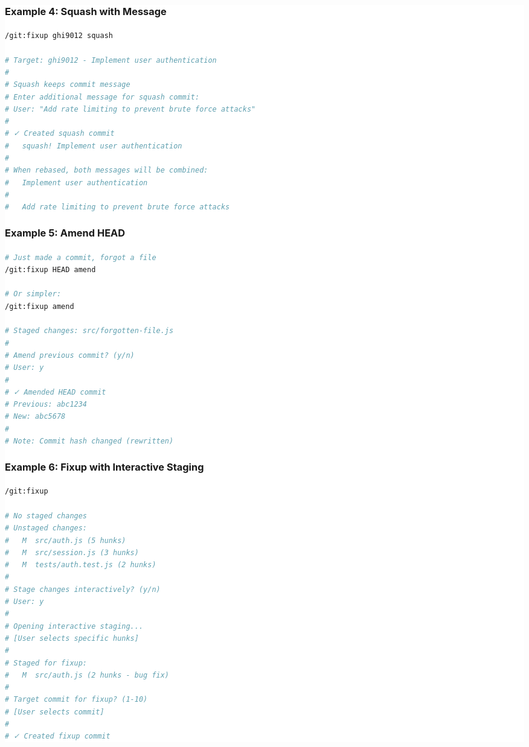 ### Example 4: Squash with Message

```bash
/git:fixup ghi9012 squash

# Target: ghi9012 - Implement user authentication
#
# Squash keeps commit message
# Enter additional message for squash commit:
# User: "Add rate limiting to prevent brute force attacks"
#
# ✓ Created squash commit
#   squash! Implement user authentication
#
# When rebased, both messages will be combined:
#   Implement user authentication
#
#   Add rate limiting to prevent brute force attacks
```

### Example 5: Amend HEAD

```bash
# Just made a commit, forgot a file
/git:fixup HEAD amend

# Or simpler:
/git:fixup amend

# Staged changes: src/forgotten-file.js
#
# Amend previous commit? (y/n)
# User: y
#
# ✓ Amended HEAD commit
# Previous: abc1234
# New: abc5678
#
# Note: Commit hash changed (rewritten)
```

### Example 6: Fixup with Interactive Staging

```bash
/git:fixup

# No staged changes
# Unstaged changes:
#   M  src/auth.js (5 hunks)
#   M  src/session.js (3 hunks)
#   M  tests/auth.test.js (2 hunks)
#
# Stage changes interactively? (y/n)
# User: y
#
# Opening interactive staging...
# [User selects specific hunks]
#
# Staged for fixup:
#   M  src/auth.js (2 hunks - bug fix)
#
# Target commit for fixup? (1-10)
# [User selects commit]
#
# ✓ Created fixup commit
```